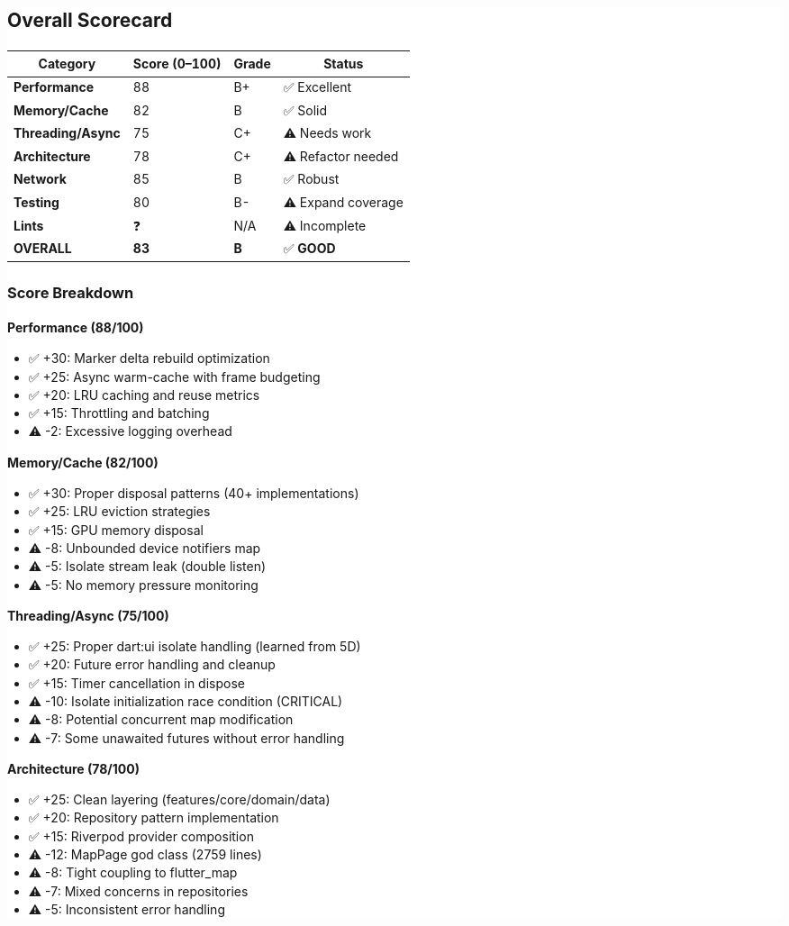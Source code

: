 
## Overall Scorecard

| Category | Score (0–100) | Grade | Status |
|----------|---------------|-------|--------|
| **Performance** | 88 | B+ | ✅ Excellent |
| **Memory/Cache** | 82 | B | ✅ Solid |
| **Threading/Async** | 75 | C+ | ⚠️ Needs work |
| **Architecture** | 78 | C+ | ⚠️ Refactor needed |
| **Network** | 85 | B | ✅ Robust |
| **Testing** | 80 | B- | ⚠️ Expand coverage |
| **Lints** | ❓ | N/A | ⚠️ Incomplete |
| **OVERALL** | **83** | **B** | ✅ **GOOD** |

### Score Breakdown

**Performance (88/100)**
- ✅ +30: Marker delta rebuild optimization
- ✅ +25: Async warm-cache with frame budgeting
- ✅ +20: LRU caching and reuse metrics
- ✅ +15: Throttling and batching
- ⚠️ -2: Excessive logging overhead

**Memory/Cache (82/100)**
- ✅ +30: Proper disposal patterns (40+ implementations)
- ✅ +25: LRU eviction strategies
- ✅ +15: GPU memory disposal
- ⚠️ -8: Unbounded device notifiers map
- ⚠️ -5: Isolate stream leak (double listen)
- ⚠️ -5: No memory pressure monitoring

**Threading/Async (75/100)**
- ✅ +25: Proper dart:ui isolate handling (learned from 5D)
- ✅ +20: Future error handling and cleanup
- ✅ +15: Timer cancellation in dispose
- ⚠️ -10: Isolate initialization race condition (CRITICAL)
- ⚠️ -8: Potential concurrent map modification
- ⚠️ -7: Some unawaited futures without error handling

**Architecture (78/100)**
- ✅ +25: Clean layering (features/core/domain/data)
- ✅ +20: Repository pattern implementation
- ✅ +15: Riverpod provider composition
- ⚠️ -12: MapPage god class (2759 lines)
- ⚠️ -8: Tight coupling to flutter_map
- ⚠️ -7: Mixed concerns in repositories
- ⚠️ -5: Inconsistent error handling
